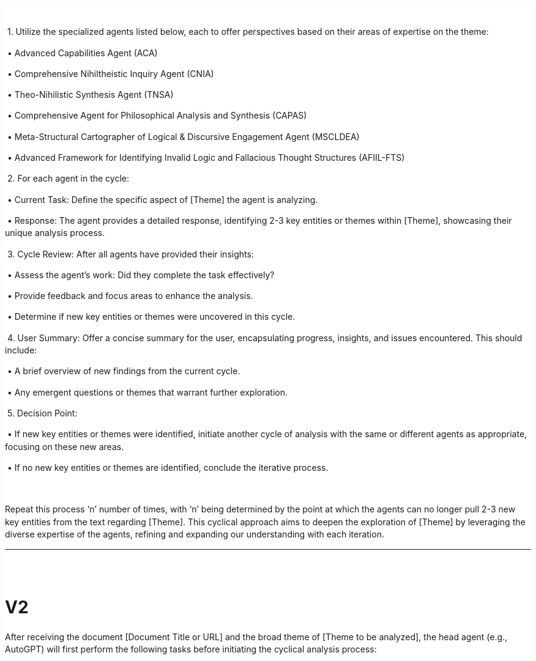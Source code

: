 <br>

 1. Utilize the specialized agents listed below, each to offer perspectives based on their areas of expertise on the theme:

 • Advanced Capabilities Agent (ACA)

 • Comprehensive Nihiltheistic Inquiry Agent (CNIA)

 • Theo-Nihilistic Synthesis Agent (TNSA)

 • Comprehensive Agent for Philosophical Analysis and Synthesis (CAPAS)

 • Meta-Structural Cartographer of Logical & Discursive Engagement Agent (MSCLDEA)

 • Advanced Framework for Identifying Invalid Logic and Fallacious Thought Structures (AFIIL-FTS)

 2. For each agent in the cycle:

 • Current Task: Define the specific aspect of \[Theme\] the agent is analyzing.

 • Response: The agent provides a detailed response, identifying 2-3 key entities or themes within \[Theme\], showcasing their unique analysis process.

 3. Cycle Review: After all agents have provided their insights:

 • Assess the agent’s work: Did they complete the task effectively?

 • Provide feedback and focus areas to enhance the analysis.

 • Determine if new key entities or themes were uncovered in this cycle.

 4. User Summary: Offer a concise summary for the user, encapsulating progress, insights, and issues encountered. This should include:

 • A brief overview of new findings from the current cycle.

 • Any emergent questions or themes that warrant further exploration.

 5. Decision Point:

 • If new key entities or themes were identified, initiate another cycle of analysis with the same or different agents as appropriate, focusing on these new areas.

 • If no new key entities or themes are identified, conclude the iterative process.

<br>

Repeat this process ‘n’ number of times, with ‘n’ being determined by the point at which the agents can no longer pull 2-3 new key entities from the text regarding \[Theme\]. This cyclical approach aims to deepen the exploration of \[Theme\] by leveraging the diverse expertise of the agents, refining and expanding our understanding with each iteration.

* * *

<br>

# V2

After receiving the document \[Document Title or URL\] and the broad theme of \[Theme to be analyzed\], the head agent (e.g., AutoGPT) will first perform the following tasks before initiating the cyclical analysis process:
